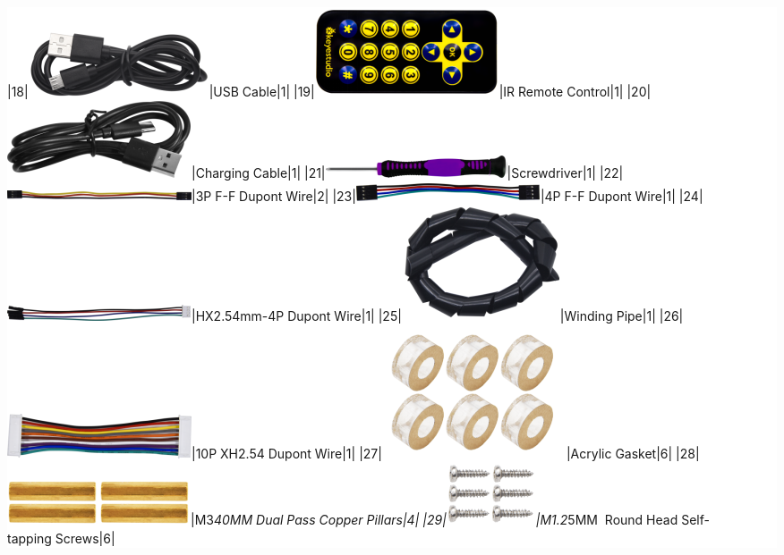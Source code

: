 |18|![Img](./media/img-20250213084828.png)|USB Cable|1|
|19|![Img](./media/img-20250213084844.png)|IR Remote Control|1|
|20|![Img](./media/img-20250213084859.png)|Charging Cable|1|
|21|![Img](./media/img-20250213084919.png)|Screwdriver|1|
|22|![Img](./media/img-20250213084934.png)|3P F-F Dupont Wire|2|
|23|![Img](./media/img-20250213084949.png)|4P F-F Dupont Wire|1|
|24|![Img](./media/img-20250213085040.png)|HX2.54mm-4P Dupont Wire|1|
|25|![Img](./media/img-20250213085104.png)|Winding Pipe|1|
|26|![Img](./media/img-20250213085118.png)|10P XH2.54 Dupont Wire|1|
|27|![Img](./media/img-20250213085138.png)|Acrylic Gasket|6|
|28|![Img](./media/img-20250213085239.png)|M3*40MM Dual Pass Copper Pillars|4|
|29|![Img](./media/img-20250213085308.png)|M1.2*5MM  Round Head Self-tapping Screws|6|